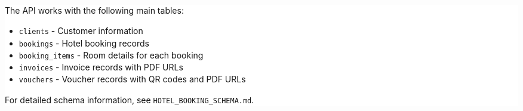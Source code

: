 The API works with the following main tables:
- `clients` - Customer information
- `bookings` - Hotel booking records
- `booking_items` - Room details for each booking
- `invoices` - Invoice records with PDF URLs
- `vouchers` - Voucher records with QR codes and PDF URLs

For detailed schema information, see `HOTEL_BOOKING_SCHEMA.md`.